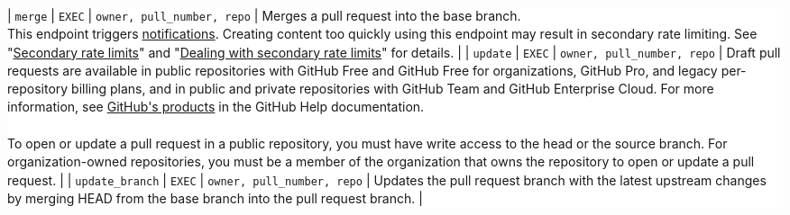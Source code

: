 | `merge` | `EXEC` | `owner, pull_number, repo` | Merges a pull request into the base branch.<br />This endpoint triggers [notifications](https://docs.github.com/github/managing-subscriptions-and-notifications-on-github/about-notifications). Creating content too quickly using this endpoint may result in secondary rate limiting. See "[Secondary rate limits](https://docs.github.com/rest/overview/resources-in-the-rest-api#secondary-rate-limits)" and "[Dealing with secondary rate limits](https://docs.github.com/rest/guides/best-practices-for-integrators#dealing-with-secondary-rate-limits)" for details. |
| `update` | `EXEC` | `owner, pull_number, repo` | Draft pull requests are available in public repositories with GitHub Free and GitHub Free for organizations, GitHub Pro, and legacy per-repository billing plans, and in public and private repositories with GitHub Team and GitHub Enterprise Cloud. For more information, see [GitHub's products](https://docs.github.com/github/getting-started-with-github/githubs-products) in the GitHub Help documentation.<br /><br />To open or update a pull request in a public repository, you must have write access to the head or the source branch. For organization-owned repositories, you must be a member of the organization that owns the repository to open or update a pull request. |
| `update_branch` | `EXEC` | `owner, pull_number, repo` | Updates the pull request branch with the latest upstream changes by merging HEAD from the base branch into the pull request branch. |
